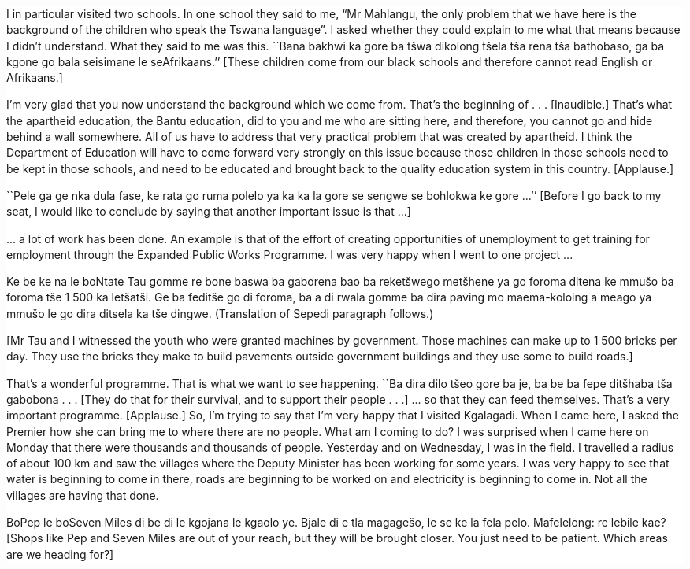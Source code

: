 I in particular visited two schools. In one school they said to me, “Mr
Mahlangu, the only problem that we have here is the background of the
children who speak the Tswana language”. I asked whether they could explain
to me what that means because I didn’t understand. What they said to me was
this. ``Bana bakhwi ka gore ba tšwa dikolong tšela tša rena tša bathobaso,
ga ba kgone go bala seisimane le seAfrikaans.’’ [These children come from
our black schools and therefore cannot read English or Afrikaans.]

I’m very glad that you now understand the background which we come from.
That’s the beginning of . . . [Inaudible.] That’s what the apartheid
education, the Bantu education, did to you and me who are sitting here, and
therefore, you cannot go and hide behind a wall somewhere. All of us have
to address that very practical problem that was created by apartheid. I
think the Department of Education will have to come forward very strongly
on this issue because those children in those schools need to be kept in
those schools, and need to be educated and brought back to the quality
education system in this country. [Applause.]

``Pele ga ge nka dula fase, ke rata go ruma polelo ya ka ka la gore se
sengwe se bohlokwa ke gore ...’’ [Before I go back to my seat, I would like
to conclude by saying that another important issue is that ...]

... a lot of work has been done. An example is that of the effort of
creating opportunities of unemployment to get training for employment
through the Expanded Public Works Programme. I was very happy when I went
to one project ...

Ke be ke na le boNtate Tau gomme re bone baswa ba gaborena bao ba
reketšwego metšhene ya go foroma ditena ke mmušo ba foroma tše 1 500 ka
letšatši. Ge ba feditše go di foroma, ba a di rwala gomme ba dira paving mo
maema-koloing a meago ya mmušo le go dira ditsela ka tše dingwe.
(Translation of Sepedi paragraph follows.)

[Mr Tau and I witnessed the youth who were granted machines by government.
Those machines can make up to 1 500 bricks per day. They use the bricks
they make to build pavements outside government buildings and they use some
to build roads.]

That’s a wonderful programme. That is what we want to see happening. ``Ba
dira dilo tšeo gore ba je, ba be ba fepe ditšhaba tša gabobona . . . [They
do that for their survival, and to support their people . . .] ... so that
they can feed themselves. That’s a very important programme. [Applause.]
So, I’m trying to say that I’m very happy that I visited Kgalagadi. When I
came here, I asked the Premier how she can bring me to where there are no
people. What am I coming to do? I was surprised when I came here on Monday
that there were thousands and thousands of people. Yesterday and on
Wednesday, I was in the field. I travelled a radius of about 100 km and saw
the villages where the Deputy Minister has been working for some years. I
was very happy to see that water is beginning to come in there, roads are
beginning to be worked on and electricity is beginning to come in. Not all
the villages are having that done.

BoPep le boSeven Miles di be di le kgojana le kgaolo ye. Bjale di e tla
magagešo, le se ke la fela pelo.  Mafelelong: re lebile kae? [Shops like
Pep and Seven Miles are out of your reach, but they will be brought closer.
You just need to be patient. Which areas are we heading for?]
